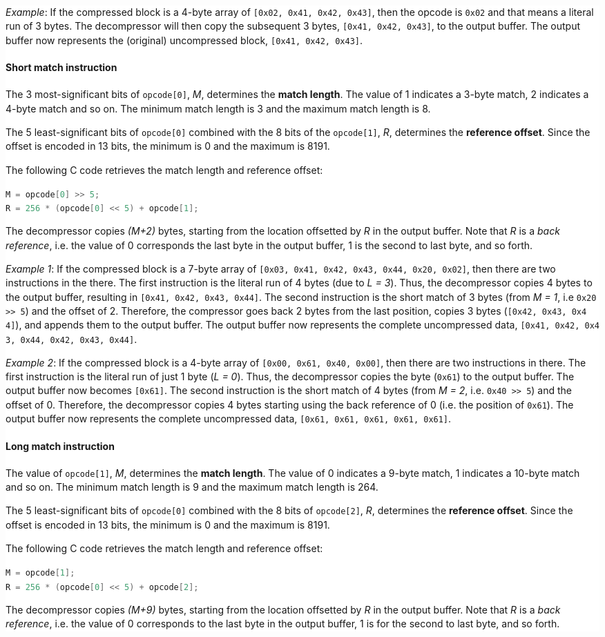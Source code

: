 _Example_: If the compressed block is a 4-byte array of `[0x02, 0x41, 0x42, 0x43]`, then the opcode is `0x02` and that means a literal run of 3 bytes. The decompressor will then copy the subsequent 3 bytes, `[0x41, 0x42, 0x43]`, to the output buffer. The output buffer now represents the (original) uncompressed block, `[0x41, 0x42, 0x43]`.

#### Short match instruction

The 3 most-significant bits of `opcode[0]`, _M_, determines the **match length**. The value of 1 indicates a 3-byte match, 2 indicates a 4-byte match and so on. The minimum match length is 3 and the maximum match length is 8.

The 5 least-significant bits of `opcode[0]` combined with the 8 bits of the `opcode[1]`, _R_, determines the **reference offset**. Since the offset is encoded in 13 bits, the minimum is 0 and the maximum is 8191.

The following C code retrieves the match length and reference offset:

```c
M = opcode[0] >> 5;
R = 256 * (opcode[0] << 5) + opcode[1];
```

The decompressor copies _(M+2)_ bytes, starting from the location offsetted by _R_ in the output buffer. Note that _R_ is a *back reference*, i.e. the value of 0 corresponds the last byte in the output buffer, 1 is the second to last byte, and so forth.

_Example 1_: If the compressed block is a 7-byte array of `[0x03, 0x41, 0x42, 0x43, 0x44, 0x20, 0x02]`, then there are two instructions in the there. The first instruction is the literal run of 4 bytes (due to _L = 3_). Thus, the decompressor copies 4 bytes to the output buffer, resulting in `[0x41, 0x42, 0x43, 0x44]`. The second instruction is the short match of 3 bytes (from _M = 1_, i.e `0x20 >> 5`) and the offset of 2. Therefore, the compressor goes back 2 bytes from the last position, copies 3 bytes (`[0x42, 0x43, 0x44]`), and appends them to the output buffer. The output buffer now represents the complete uncompressed data, `[0x41, 0x42, 0x43, 0x44, 0x42, 0x43, 0x44]`.

_Example 2_: If the compressed block is a 4-byte array of `[0x00, 0x61, 0x40, 0x00]`, then there are two instructions in there. The first instruction is the literal run of just 1 byte (_L = 0_). Thus, the decompressor copies the byte (`0x61`) to the output buffer. The output buffer now becomes `[0x61]`. The second instruction is the short match of 4 bytes (from _M = 2_, i.e. `0x40 >> 5`) and the offset of 0. Therefore, the decompressor copies 4 bytes starting using the back reference of 0 (i.e. the position of `0x61`). The output buffer now represents the complete uncompressed data, `[0x61, 0x61, 0x61, 0x61, 0x61]`.

#### Long match instruction

The value of `opcode[1]`, _M_, determines the **match length**. The value of 0 indicates a 9-byte match, 1 indicates a 10-byte match and so on. The minimum match length is 9 and the maximum match length is 264.

The 5 least-significant bits of `opcode[0]` combined with the 8 bits of `opcode[2]`, _R_, determines the **reference offset**. Since the offset is encoded in 13 bits, the minimum is 0 and the maximum is 8191.

The following C code retrieves the match length and reference offset:

```c
M = opcode[1];
R = 256 * (opcode[0] << 5) + opcode[2];
```
The decompressor copies _(M+9)_ bytes, starting from the location offsetted by _R_ in the output buffer. Note that _R_ is a *back reference*, i.e. the value of 0 corresponds to the last byte in the output buffer, 1 is for the second to last byte, and so forth.
